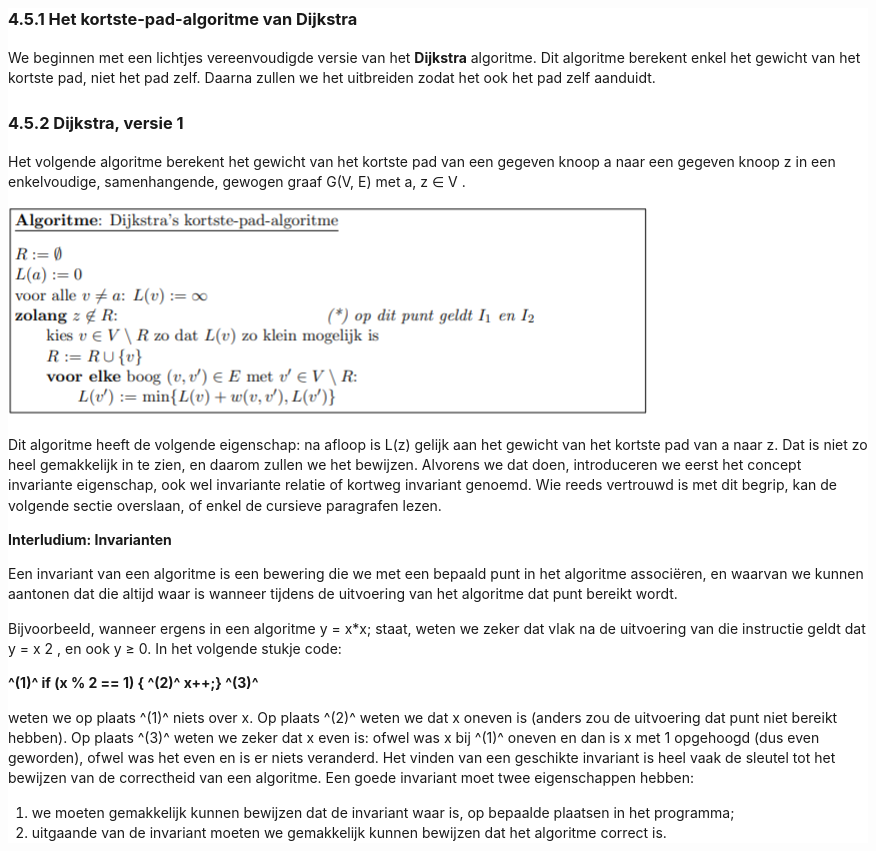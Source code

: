 
### 4.5.1 Het kortste-pad-algoritme van Dijkstra

We beginnen met een lichtjes vereenvoudigde versie van het **Dijkstra** algoritme. Dit algoritme berekent enkel het gewicht van het kortste pad, niet het pad zelf. Daarna zullen we het uitbreiden zodat het ook het pad zelf aanduidt.

### 4.5.2 Dijkstra, versie 1

Het volgende algoritme berekent het gewicht van het kortste pad van een gegeven knoop a naar een gegeven knoop z in een enkelvoudige, samenhangende, gewogen graaf G(V, E) met a, z ∈ V .

![image-20220326214021018](img/image-20220326214021018.png)

Dit algoritme heeft de volgende eigenschap: na afloop is L(z) gelijk aan het gewicht van het kortste pad van a naar z. Dat is niet zo heel gemakkelijk in te zien, en daarom zullen we het bewijzen. Alvorens we dat doen, introduceren we eerst het concept invariante eigenschap, ook wel invariante relatie of kortweg invariant genoemd. Wie reeds vertrouwd is met dit begrip, kan de volgende sectie overslaan, of enkel de cursieve paragrafen lezen.



**Interludium: Invarianten**

Een invariant van een algoritme is een bewering die we met een bepaald punt in het algoritme associëren, en waarvan we kunnen aantonen dat die altijd waar is wanneer tijdens de uitvoering van het algoritme dat punt bereikt wordt. 

Bijvoorbeeld, wanneer ergens in een algoritme y = x*x; staat, weten we zeker dat vlak na de uitvoering van die instructie geldt dat y = x 2 , en ook y ≥ 0. In het volgende stukje code:

**^(1)^ if (x % 2 == 1) { ^(2)^ x++;} ^(3)^**

weten we op plaats ^(1)^ niets over x. Op plaats ^(2)^ weten we dat x oneven is (anders zou de uitvoering dat punt niet bereikt hebben). Op plaats ^(3)^ weten we zeker dat x even is: ofwel was x bij ^(1)^ oneven en dan is x met 1 opgehoogd (dus even geworden), ofwel was het even en is er niets veranderd. Het vinden van een geschikte invariant is heel vaak de sleutel tot het bewijzen van de correctheid van een algoritme. Een goede invariant moet twee eigenschappen hebben:

1. we moeten gemakkelijk kunnen bewijzen dat de invariant waar is, op bepaalde plaatsen in het programma;
2. uitgaande van de invariant moeten we gemakkelijk kunnen bewijzen dat het algoritme correct is.

